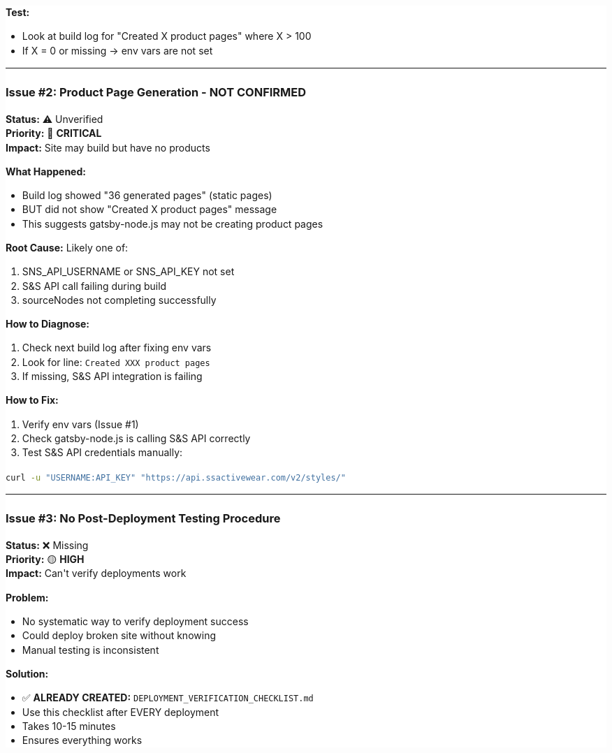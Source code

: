 **Test:**

- Look at build log for "Created X product pages" where X > 100
- If X = 0 or missing → env vars are not set

---

### **Issue #2: Product Page Generation - NOT CONFIRMED**

**Status:** ⚠️ Unverified  
**Priority:** 🔴 **CRITICAL**  
**Impact:** Site may build but have no products

**What Happened:**

- Build log showed "36 generated pages" (static pages)
- BUT did not show "Created X product pages" message
- This suggests gatsby-node.js may not be creating product pages

**Root Cause:**
Likely one of:

1. SNS_API_USERNAME or SNS_API_KEY not set
2. S&S API call failing during build
3. sourceNodes not completing successfully

**How to Diagnose:**

1. Check next build log after fixing env vars
2. Look for line: `Created XXX product pages`
3. If missing, S&S API integration is failing

**How to Fix:**

1. Verify env vars (Issue #1)
2. Check gatsby-node.js is calling S&S API correctly
3. Test S&S API credentials manually:

```bash
curl -u "USERNAME:API_KEY" "https://api.ssactivewear.com/v2/styles/"
```

---

### **Issue #3: No Post-Deployment Testing Procedure**

**Status:** ❌ Missing  
**Priority:** 🟡 **HIGH**  
**Impact:** Can't verify deployments work

**Problem:**

- No systematic way to verify deployment success
- Could deploy broken site without knowing
- Manual testing is inconsistent

**Solution:**

- ✅ **ALREADY CREATED:** `DEPLOYMENT_VERIFICATION_CHECKLIST.md`
- Use this checklist after EVERY deployment
- Takes 10-15 minutes
- Ensures everything works
